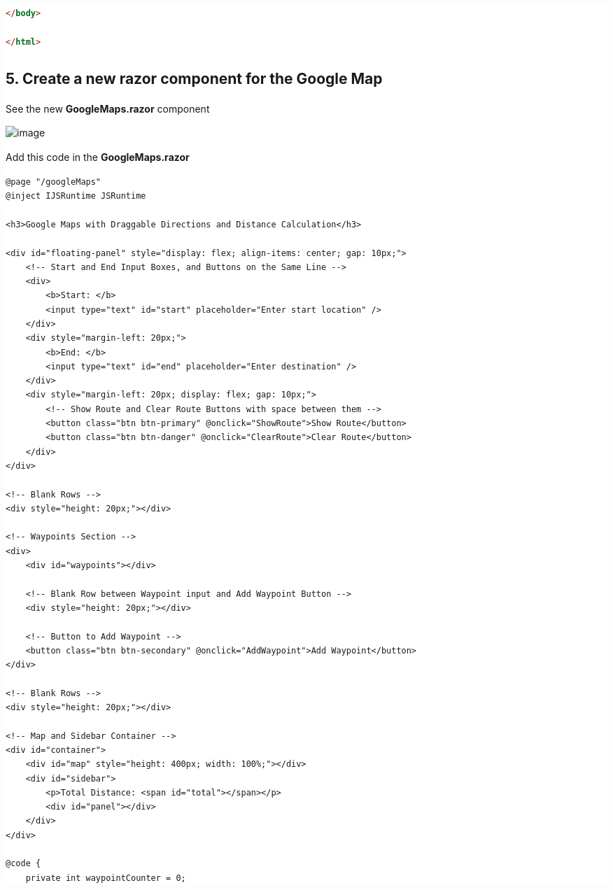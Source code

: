 ```html
</body>

</html>
```

## 5. Create a new razor component for the Google Map

See the new **GoogleMaps.razor** component

![image](https://github.com/user-attachments/assets/fe268eb7-d127-4e09-a08b-fb6ecef8b8e3)

Add this code in the **GoogleMaps.razor**

```razor
@page "/googleMaps"
@inject IJSRuntime JSRuntime

<h3>Google Maps with Draggable Directions and Distance Calculation</h3>

<div id="floating-panel" style="display: flex; align-items: center; gap: 10px;">
    <!-- Start and End Input Boxes, and Buttons on the Same Line -->
    <div>
        <b>Start: </b>
        <input type="text" id="start" placeholder="Enter start location" />
    </div>
    <div style="margin-left: 20px;">
        <b>End: </b>
        <input type="text" id="end" placeholder="Enter destination" />
    </div>
    <div style="margin-left: 20px; display: flex; gap: 10px;">
        <!-- Show Route and Clear Route Buttons with space between them -->
        <button class="btn btn-primary" @onclick="ShowRoute">Show Route</button>
        <button class="btn btn-danger" @onclick="ClearRoute">Clear Route</button>
    </div>
</div>

<!-- Blank Rows -->
<div style="height: 20px;"></div>

<!-- Waypoints Section -->
<div>
    <div id="waypoints"></div>

    <!-- Blank Row between Waypoint input and Add Waypoint Button -->
    <div style="height: 20px;"></div>

    <!-- Button to Add Waypoint -->
    <button class="btn btn-secondary" @onclick="AddWaypoint">Add Waypoint</button>
</div>

<!-- Blank Rows -->
<div style="height: 20px;"></div>

<!-- Map and Sidebar Container -->
<div id="container">
    <div id="map" style="height: 400px; width: 100%;"></div>
    <div id="sidebar">
        <p>Total Distance: <span id="total"></span></p>
        <div id="panel"></div>
    </div>
</div>

@code {
    private int waypointCounter = 0;
```